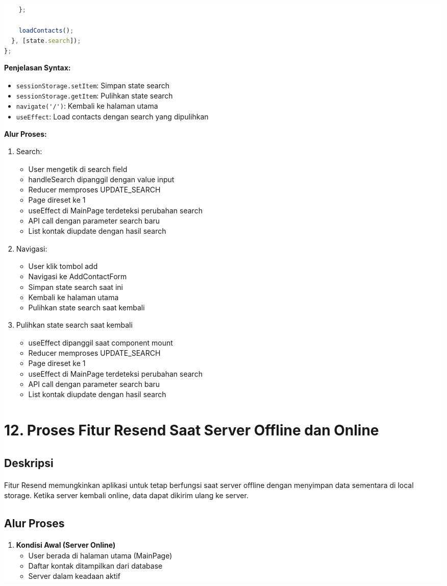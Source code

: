   ```javascript
       };

       loadContacts();
     }, [state.search]);
   };
   ```

   **Penjelasan Syntax:**
   - `sessionStorage.setItem`: Simpan state search
   - `sessionStorage.getItem`: Pulihkan state search
   - `navigate('/')`: Kembali ke halaman utama
   - `useEffect`: Load contacts dengan search yang dipulihkan

   **Alur Proses:**
   1. Search:
      - User mengetik di search field
      - handleSearch dipanggil dengan value input
      - Reducer memproses UPDATE_SEARCH
      - Page direset ke 1
      - useEffect di MainPage terdeteksi perubahan search
      - API call dengan parameter search baru
      - List kontak diupdate dengan hasil search

   2. Navigasi:
      - User klik tombol add
      - Navigasi ke AddContactForm
      - Simpan state search saat ini
      - Kembali ke halaman utama
      - Pulihkan state search saat kembali

   3. Pulihkan state search saat kembali
      - useEffect dipanggil saat component mount
      - Reducer memproses UPDATE_SEARCH
      - Page direset ke 1
      - useEffect di MainPage terdeteksi perubahan search
      - API call dengan parameter search baru
      - List kontak diupdate dengan hasil search

# 12. Proses Fitur Resend Saat Server Offline dan Online

## Deskripsi
Fitur Resend memungkinkan aplikasi untuk tetap berfungsi saat server offline dengan menyimpan data sementara di local storage. Ketika server kembali online, data dapat dikirim ulang ke server.

## Alur Proses
1. **Kondisi Awal (Server Online)**
   - User berada di halaman utama (MainPage)
   - Daftar kontak ditampilkan dari database
   - Server dalam keadaan aktif
